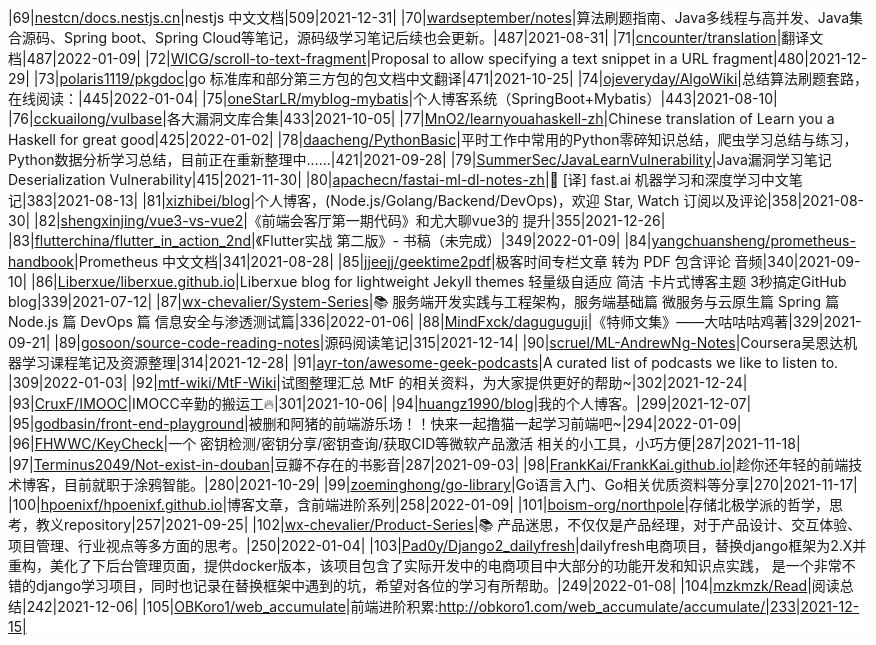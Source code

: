 |69|[nestcn/docs.nestjs.cn](https://github.com/nestcn/docs.nestjs.cn)|nestjs 中文文档|509|2021-12-31|
|70|[wardseptember/notes](https://github.com/wardseptember/notes)|算法刷题指南、Java多线程与高并发、Java集合源码、Spring boot、Spring Cloud等笔记，源码级学习笔记后续也会更新。|487|2021-08-31|
|71|[cncounter/translation](https://github.com/cncounter/translation)|翻译文档|487|2022-01-09|
|72|[WICG/scroll-to-text-fragment](https://github.com/WICG/scroll-to-text-fragment)|Proposal to allow specifying a text snippet in a URL fragment|480|2021-12-29|
|73|[polaris1119/pkgdoc](https://github.com/polaris1119/pkgdoc)|go 标准库和部分第三方包的包文档中文翻译|471|2021-10-25|
|74|[ojeveryday/AlgoWiki](https://github.com/ojeveryday/AlgoWiki)|总结算法刷题套路，在线阅读：|445|2022-01-04|
|75|[oneStarLR/myblog-mybatis](https://github.com/oneStarLR/myblog-mybatis)|个人博客系统（SpringBoot+Mybatis）|443|2021-08-10|
|76|[cckuailong/vulbase](https://github.com/cckuailong/vulbase)|各大漏洞文库合集|433|2021-10-05|
|77|[MnO2/learnyouahaskell-zh](https://github.com/MnO2/learnyouahaskell-zh)|Chinese translation of Learn you a Haskell for great good|425|2022-01-02|
|78|[daacheng/PythonBasic](https://github.com/daacheng/PythonBasic)|平时工作中常用的Python零碎知识总结，爬虫学习总结与练习，Python数据分析学习总结，目前正在重新整理中......|421|2021-09-28|
|79|[SummerSec/JavaLearnVulnerability](https://github.com/SummerSec/JavaLearnVulnerability)|Java漏洞学习笔记 Deserialization Vulnerability|415|2021-11-30|
|80|[apachecn/fastai-ml-dl-notes-zh](https://github.com/apachecn/fastai-ml-dl-notes-zh)|:book:  [译] fast.ai 机器学习和深度学习中文笔记|383|2021-08-13|
|81|[xizhibei/blog](https://github.com/xizhibei/blog)|个人博客，(Node.js/Golang/Backend/DevOps)，欢迎 Star, Watch 订阅以及评论|358|2021-08-30|
|82|[shengxinjing/vue3-vs-vue2](https://github.com/shengxinjing/vue3-vs-vue2)|《前端会客厅第一期代码》和尤大聊vue3的 提升|355|2021-12-26|
|83|[flutterchina/flutter_in_action_2nd](https://github.com/flutterchina/flutter_in_action_2nd)|《Flutter实战 第二版》- 书稿（未完成）|349|2022-01-09|
|84|[yangchuansheng/prometheus-handbook](https://github.com/yangchuansheng/prometheus-handbook)|Prometheus 中文文档|341|2021-08-28|
|85|[jjeejj/geektime2pdf](https://github.com/jjeejj/geektime2pdf)|极客时间专栏文章 转为 PDF 包含评论 音频|340|2021-09-10|
|86|[Liberxue/liberxue.github.io](https://github.com/Liberxue/liberxue.github.io)|Liberxue blog for lightweight Jekyll  themes  轻量级自适应 简洁 卡片式博客主题 3秒搞定GitHub blog|339|2021-07-12|
|87|[wx-chevalier/System-Series](https://github.com/wx-chevalier/System-Series)|:books: 服务端开发实践与工程架构，服务端基础篇   微服务与云原生篇   Spring 篇   Node.js 篇   DevOps 篇   信息安全与渗透测试篇|336|2022-01-06|
|88|[MindFxck/daguguguji](https://github.com/MindFxck/daguguguji)|《特师文集》——大咕咕咕鸡著|329|2021-09-21|
|89|[gosoon/source-code-reading-notes](https://github.com/gosoon/source-code-reading-notes)|源码阅读笔记|315|2021-12-14|
|90|[scruel/ML-AndrewNg-Notes](https://github.com/scruel/ML-AndrewNg-Notes)|Coursera吴恩达机器学习课程笔记及资源整理|314|2021-12-28|
|91|[ayr-ton/awesome-geek-podcasts](https://github.com/ayr-ton/awesome-geek-podcasts)|A curated list of podcasts we like to listen to. |309|2022-01-03|
|92|[mtf-wiki/MtF-Wiki](https://github.com/mtf-wiki/MtF-Wiki)|试图整理汇总 MtF 的相关资料，为大家提供更好的帮助~|302|2021-12-24|
|93|[CruxF/IMOOC](https://github.com/CruxF/IMOOC)|IMOCC辛勤的搬运工:fire:|301|2021-10-06|
|94|[huangz1990/blog](https://github.com/huangz1990/blog)|我的个人博客。|299|2021-12-07|
|95|[godbasin/front-end-playground](https://github.com/godbasin/front-end-playground)|被删和阿猪的前端游乐场！！快来一起撸猫一起学习前端吧~|294|2022-01-09|
|96|[FHWWC/KeyCheck](https://github.com/FHWWC/KeyCheck)|一个 密钥检测/密钥分享/密钥查询/获取CID等微软产品激活 相关的小工具，小巧方便|287|2021-11-18|
|97|[Terminus2049/Not-exist-in-douban](https://github.com/Terminus2049/Not-exist-in-douban)|豆瓣不存在的书影音|287|2021-09-03|
|98|[FrankKai/FrankKai.github.io](https://github.com/FrankKai/FrankKai.github.io)|趁你还年轻的前端技术博客，目前就职于涂鸦智能。|280|2021-10-29|
|99|[zoeminghong/go-library](https://github.com/zoeminghong/go-library)|Go语言入门、Go相关优质资料等分享|270|2021-11-17|
|100|[hpoenixf/hpoenixf.github.io](https://github.com/hpoenixf/hpoenixf.github.io)|博客文章，含前端进阶系列|258|2022-01-09|
|101|[boism-org/northpole](https://github.com/boism-org/northpole)|存储北极学派的哲学，思考，教义repository|257|2021-09-25|
|102|[wx-chevalier/Product-Series](https://github.com/wx-chevalier/Product-Series)|:books: 产品迷思，不仅仅是产品经理，对于产品设计、交互体验、项目管理、行业视点等多方面的思考。|250|2022-01-04|
|103|[Pad0y/Django2_dailyfresh](https://github.com/Pad0y/Django2_dailyfresh)|dailyfresh电商项目，替换django框架为2.X并重构，美化了下后台管理页面，提供docker版本，该项目包含了实际开发中的电商项目中大部分的功能开发和知识点实践， 是一个非常不错的django学习项目，同时也记录在替换框架中遇到的坑，希望对各位的学习有所帮助。|249|2022-01-08|
|104|[mzkmzk/Read](https://github.com/mzkmzk/Read)|阅读总结|242|2021-12-06|
|105|[OBKoro1/web_accumulate](https://github.com/OBKoro1/web_accumulate)|前端进阶积累:http://obkoro1.com/web_accumulate/accumulate/|233|2021-12-15|